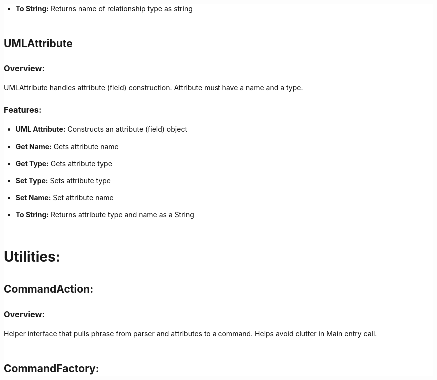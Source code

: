 * **To String:**
    Returns name of relationship type as string


----
## UMLAttribute

### Overview:
UMLAttribute handles attribute (field) construction. Attribute must have a name and a type.

### Features: 
* **UML Attribute:**
    Constructs an attribute (field) object
<p> 

* **Get Name:**
    Gets attribute name
<p>

* **Get Type:**
    Gets attribute type
<p> 

* **Set Type:**
    Sets attribute type
<p> 

* **Set Name:**
    Set attribute name
<p> 

* **To String:**
    Returns attribute type and name as a String




----

# Utilities:

## CommandAction:

### Overview:

Helper interface that pulls phrase from parser and attributes to a command.
Helps avoid clutter in Main entry call.


---

## CommandFactory:
